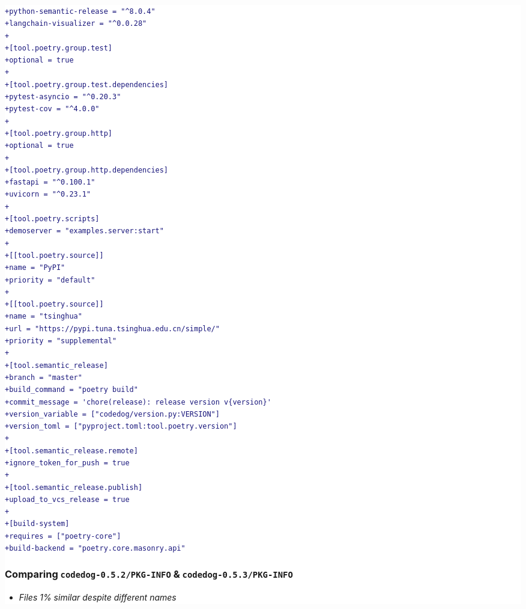 ```diff
+python-semantic-release = "^8.0.4"
+langchain-visualizer = "^0.0.28"
+
+[tool.poetry.group.test]
+optional = true
+
+[tool.poetry.group.test.dependencies]
+pytest-asyncio = "^0.20.3"
+pytest-cov = "^4.0.0"
+
+[tool.poetry.group.http]
+optional = true
+
+[tool.poetry.group.http.dependencies]
+fastapi = "^0.100.1"
+uvicorn = "^0.23.1"
+
+[tool.poetry.scripts]
+demoserver = "examples.server:start"
+
+[[tool.poetry.source]]
+name = "PyPI"
+priority = "default"
+
+[[tool.poetry.source]]
+name = "tsinghua"
+url = "https://pypi.tuna.tsinghua.edu.cn/simple/"
+priority = "supplemental"
+
+[tool.semantic_release]
+branch = "master"
+build_command = "poetry build"
+commit_message = 'chore(release): release version v{version}'
+version_variable = ["codedog/version.py:VERSION"]
+version_toml = ["pyproject.toml:tool.poetry.version"]
+
+[tool.semantic_release.remote]
+ignore_token_for_push = true
+
+[tool.semantic_release.publish]
+upload_to_vcs_release = true
+
+[build-system]
+requires = ["poetry-core"]
+build-backend = "poetry.core.masonry.api"
```

### Comparing `codedog-0.5.2/PKG-INFO` & `codedog-0.5.3/PKG-INFO`

 * *Files 1% similar despite different names*
